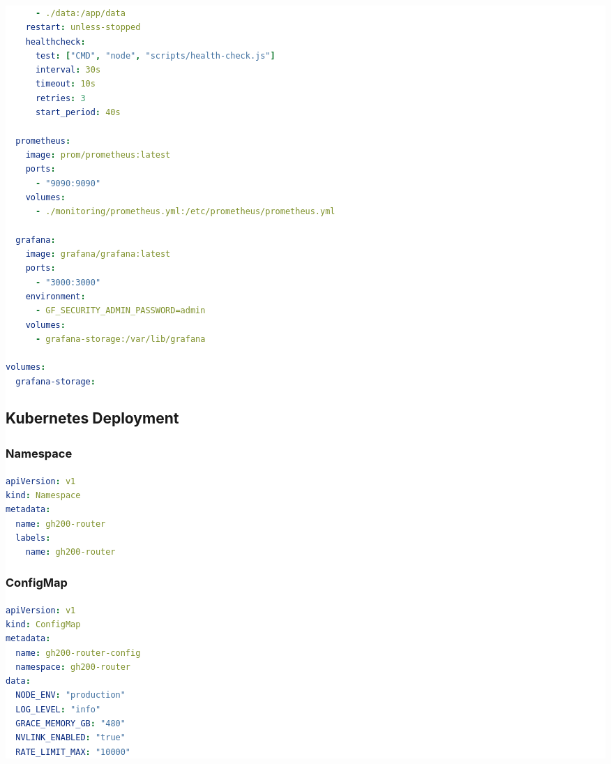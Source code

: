 ```yaml
      - ./data:/app/data
    restart: unless-stopped
    healthcheck:
      test: ["CMD", "node", "scripts/health-check.js"]
      interval: 30s
      timeout: 10s
      retries: 3
      start_period: 40s

  prometheus:
    image: prom/prometheus:latest
    ports:
      - "9090:9090"
    volumes:
      - ./monitoring/prometheus.yml:/etc/prometheus/prometheus.yml

  grafana:
    image: grafana/grafana:latest
    ports:
      - "3000:3000"
    environment:
      - GF_SECURITY_ADMIN_PASSWORD=admin
    volumes:
      - grafana-storage:/var/lib/grafana

volumes:
  grafana-storage:
```

## Kubernetes Deployment

### Namespace

```yaml
apiVersion: v1
kind: Namespace
metadata:
  name: gh200-router
  labels:
    name: gh200-router
```

### ConfigMap

```yaml
apiVersion: v1
kind: ConfigMap
metadata:
  name: gh200-router-config
  namespace: gh200-router
data:
  NODE_ENV: "production"
  LOG_LEVEL: "info"
  GRACE_MEMORY_GB: "480"
  NVLINK_ENABLED: "true"
  RATE_LIMIT_MAX: "10000"
```
